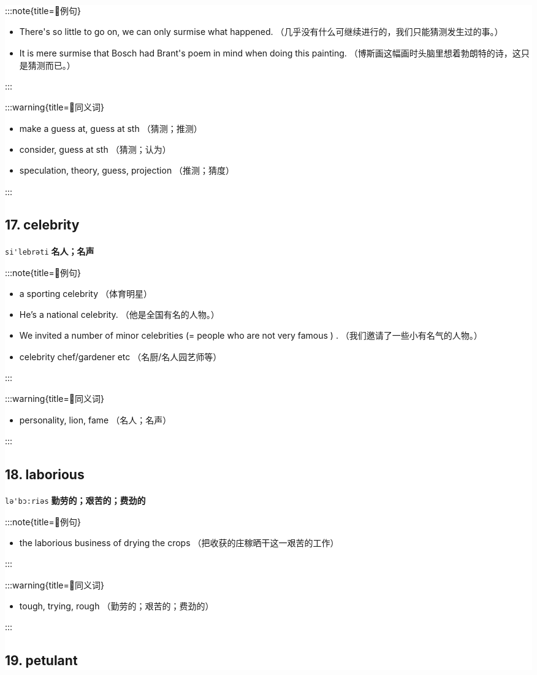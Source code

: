 :::note{title=🎤例句}

- There's so little to go on, we can only surmise what happened. （几乎没有什么可继续进行的，我们只能猜测发生过的事。）

- It is mere surmise that Bosch had Brant's poem in mind when doing this painting. （博斯画这幅画时头脑里想着勃朗特的诗，这只是猜测而已。）

:::

:::warning{title=🤔同义词}

- make a guess at, guess at sth （猜测；推测）

- consider, guess at sth （猜测；认为）

- speculation, theory, guess, projection （推测；猜度）

:::


## 17. celebrity

`si'lebrəti`  **名人；名声**

:::note{title=🎤例句}

- a sporting celebrity （体育明星）

- He’s a national celebrity. （他是全国有名的人物。）

- We invited a number of minor celebrities (= people who are not very famous ) . （我们邀请了一些小有名气的人物。）

- celebrity chef/gardener etc （名厨/名人园艺师等）

:::

:::warning{title=🤔同义词}

- personality, lion, fame （名人；名声）

:::


## 18. laborious

`lə'bɔ:riəs`  **勤劳的；艰苦的；费劲的**

:::note{title=🎤例句}

- the laborious business of drying the crops （把收获的庄稼晒干这一艰苦的工作）

:::

:::warning{title=🤔同义词}

- tough, trying, rough （勤劳的；艰苦的；费劲的）

:::


## 19. petulant

